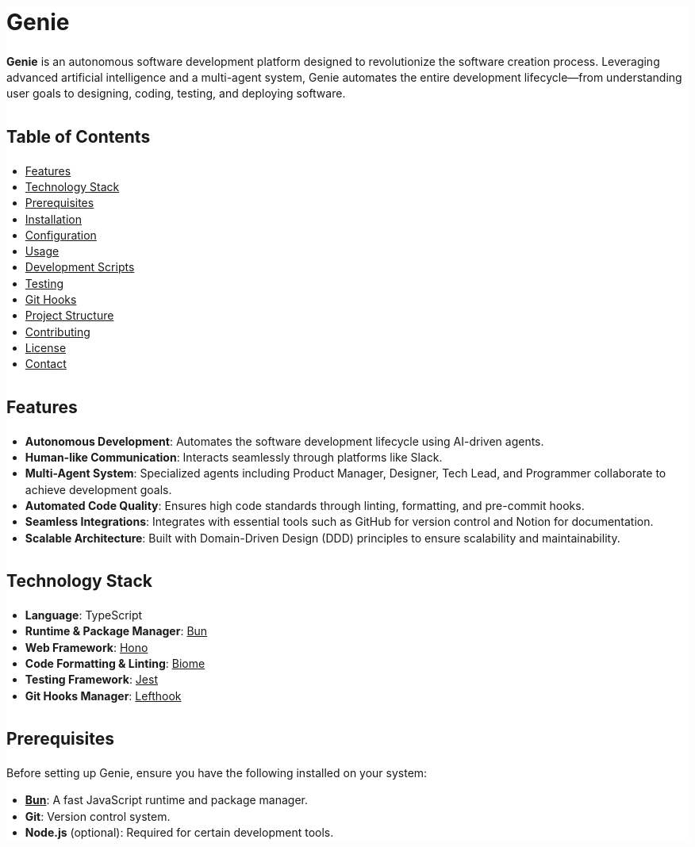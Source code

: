 # Genie

**Genie** is an autonomous software development platform designed to revolutionize the software creation process. Leveraging advanced artificial intelligence and a multi-agent system, Genie automates the entire development lifecycle—from understanding user goals to designing, coding, testing, and deploying software.

## Table of Contents

- [Features](#features)
- [Technology Stack](#technology-stack)
- [Prerequisites](#prerequisites)
- [Installation](#installation)
- [Configuration](#configuration)
- [Usage](#usage)
- [Development Scripts](#development-scripts)
- [Testing](#testing)
- [Git Hooks](#git-hooks)
- [Project Structure](#project-structure)
- [Contributing](#contributing)
- [License](#license)
- [Contact](#contact)

## Features

- **Autonomous Development**: Automates the software development lifecycle using AI-driven agents.
- **Human-like Communication**: Interacts seamlessly through platforms like Slack.
- **Multi-Agent System**: Specialized agents including Product Manager, Designer, Tech Lead, and Programmer collaborate to achieve development goals.
- **Automated Code Quality**: Ensures high code standards through linting, formatting, and pre-commit hooks.
- **Seamless Integrations**: Integrates with essential tools such as GitHub for version control and Notion for documentation.
- **Scalable Architecture**: Built with Domain-Driven Design (DDD) principles to ensure scalability and maintainability.

## Technology Stack

- **Language**: TypeScript
- **Runtime & Package Manager**: [Bun](https://bun.sh/)
- **Web Framework**: [Hono](https://hono.dev/)
- **Code Formatting & Linting**: [Biome](https://biomejs.dev/)
- **Testing Framework**: [Jest](https://jestjs.io/)
- **Git Hooks Manager**: [Lefthook](https://github.com/evilmartians/lefthook)

## Prerequisites

Before setting up Genie, ensure you have the following installed on your system:

- **[Bun](https://bun.sh/)**: A fast JavaScript runtime and package manager.
- **Git**: Version control system.
- **Node.js** (optional): Required for certain development tools.
